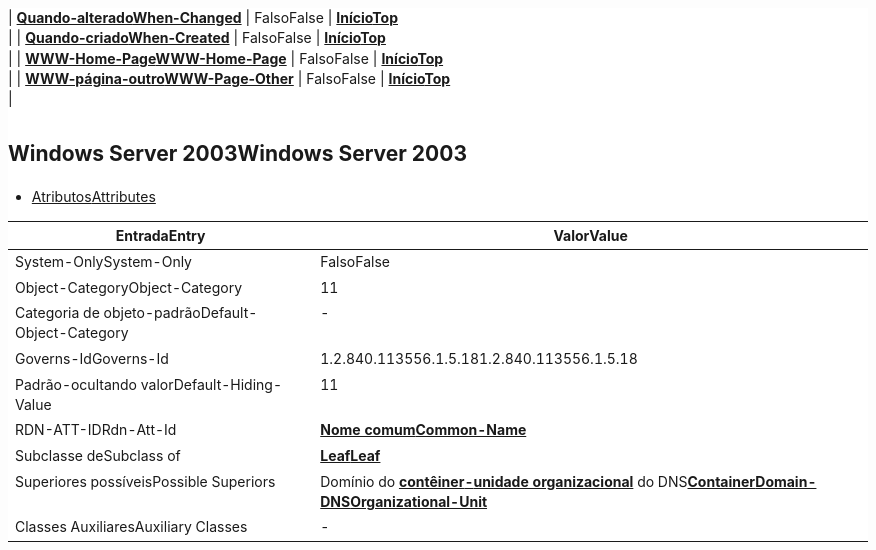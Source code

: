 | [<span data-ttu-id="45e86-431">**Quando-alterado**</span><span class="sxs-lookup"><span data-stu-id="45e86-431">**When-Changed**</span></span>](a-whenchanged.md)                                     | <span data-ttu-id="45e86-432">Falso</span><span class="sxs-lookup"><span data-stu-id="45e86-432">False</span></span>     | [<span data-ttu-id="45e86-433">**Início**</span><span class="sxs-lookup"><span data-stu-id="45e86-433">**Top**</span></span>](c-top.md)<br/> |
| [<span data-ttu-id="45e86-434">**Quando-criado**</span><span class="sxs-lookup"><span data-stu-id="45e86-434">**When-Created**</span></span>](a-whencreated.md)                                     | <span data-ttu-id="45e86-435">Falso</span><span class="sxs-lookup"><span data-stu-id="45e86-435">False</span></span>     | [<span data-ttu-id="45e86-436">**Início**</span><span class="sxs-lookup"><span data-stu-id="45e86-436">**Top**</span></span>](c-top.md)<br/> |
| [<span data-ttu-id="45e86-437">**WWW-Home-Page**</span><span class="sxs-lookup"><span data-stu-id="45e86-437">**WWW-Home-Page**</span></span>](a-wwwhomepage.md)                                    | <span data-ttu-id="45e86-438">Falso</span><span class="sxs-lookup"><span data-stu-id="45e86-438">False</span></span>     | [<span data-ttu-id="45e86-439">**Início**</span><span class="sxs-lookup"><span data-stu-id="45e86-439">**Top**</span></span>](c-top.md)<br/> |
| [<span data-ttu-id="45e86-440">**WWW-página-outro**</span><span class="sxs-lookup"><span data-stu-id="45e86-440">**WWW-Page-Other**</span></span>](a-url.md)                                           | <span data-ttu-id="45e86-441">Falso</span><span class="sxs-lookup"><span data-stu-id="45e86-441">False</span></span>     | [<span data-ttu-id="45e86-442">**Início**</span><span class="sxs-lookup"><span data-stu-id="45e86-442">**Top**</span></span>](c-top.md)<br/> |



## <a name="windows-server-2003"></a><span data-ttu-id="45e86-443">Windows Server 2003</span><span class="sxs-lookup"><span data-stu-id="45e86-443">Windows Server 2003</span></span>

-   [<span data-ttu-id="45e86-444">Atributos</span><span class="sxs-lookup"><span data-stu-id="45e86-444">Attributes</span></span>](#windows-server-2003-attributes)



| <span data-ttu-id="45e86-445">Entrada</span><span class="sxs-lookup"><span data-stu-id="45e86-445">Entry</span></span> | <span data-ttu-id="45e86-446">Valor</span><span class="sxs-lookup"><span data-stu-id="45e86-446">Value</span></span> |
|-----------------------------|----------------------------------------------------------------------------------------------------------------------|
| <span data-ttu-id="45e86-447">System-Only</span><span class="sxs-lookup"><span data-stu-id="45e86-447">System-Only</span></span>                 | <span data-ttu-id="45e86-448">Falso</span><span class="sxs-lookup"><span data-stu-id="45e86-448">False</span></span>                                                                                                                |
| <span data-ttu-id="45e86-449">Object-Category</span><span class="sxs-lookup"><span data-stu-id="45e86-449">Object-Category</span></span>             | <span data-ttu-id="45e86-450">1</span><span class="sxs-lookup"><span data-stu-id="45e86-450">1</span></span>                                                                                                                    |
| <span data-ttu-id="45e86-451">Categoria de objeto-padrão</span><span class="sxs-lookup"><span data-stu-id="45e86-451">Default-Object-Category</span></span>     | \-                                                                                                                   |
| <span data-ttu-id="45e86-452">Governs-Id</span><span class="sxs-lookup"><span data-stu-id="45e86-452">Governs-Id</span></span>                  | <span data-ttu-id="45e86-453">1.2.840.113556.1.5.18</span><span class="sxs-lookup"><span data-stu-id="45e86-453">1.2.840.113556.1.5.18</span></span>                                                                                                |
| <span data-ttu-id="45e86-454">Padrão-ocultando valor</span><span class="sxs-lookup"><span data-stu-id="45e86-454">Default-Hiding-Value</span></span>        | <span data-ttu-id="45e86-455">1</span><span class="sxs-lookup"><span data-stu-id="45e86-455">1</span></span>                                                                                                                    |
| <span data-ttu-id="45e86-456">RDN-ATT-ID</span><span class="sxs-lookup"><span data-stu-id="45e86-456">Rdn-Att-Id</span></span>                  | [<span data-ttu-id="45e86-457">**Nome comum**</span><span class="sxs-lookup"><span data-stu-id="45e86-457">**Common-Name**</span></span>](a-cn.md)<br/>                                                                               |
| <span data-ttu-id="45e86-458">Subclasse de</span><span class="sxs-lookup"><span data-stu-id="45e86-458">Subclass of</span></span>                 | [<span data-ttu-id="45e86-459">**Leaf**</span><span class="sxs-lookup"><span data-stu-id="45e86-459">**Leaf**</span></span>](c-leaf.md)<br/>                                                                                    |
| <span data-ttu-id="45e86-460">Superiores possíveis</span><span class="sxs-lookup"><span data-stu-id="45e86-460">Possible Superiors</span></span>          | <span data-ttu-id="45e86-461">Domínio do [**contêiner**](c-container.md)[**-**](c-domaindns.md)[**unidade organizacional**](c-organizationalunit.md) do DNS</span><span class="sxs-lookup"><span data-stu-id="45e86-461">[**Container**](c-container.md)[**Domain-DNS**](c-domaindns.md)[**Organizational-Unit**](c-organizationalunit.md)</span></span> |
| <span data-ttu-id="45e86-462">Classes Auxiliares</span><span class="sxs-lookup"><span data-stu-id="45e86-462">Auxiliary Classes</span></span>           | \-                                                                                                                   |